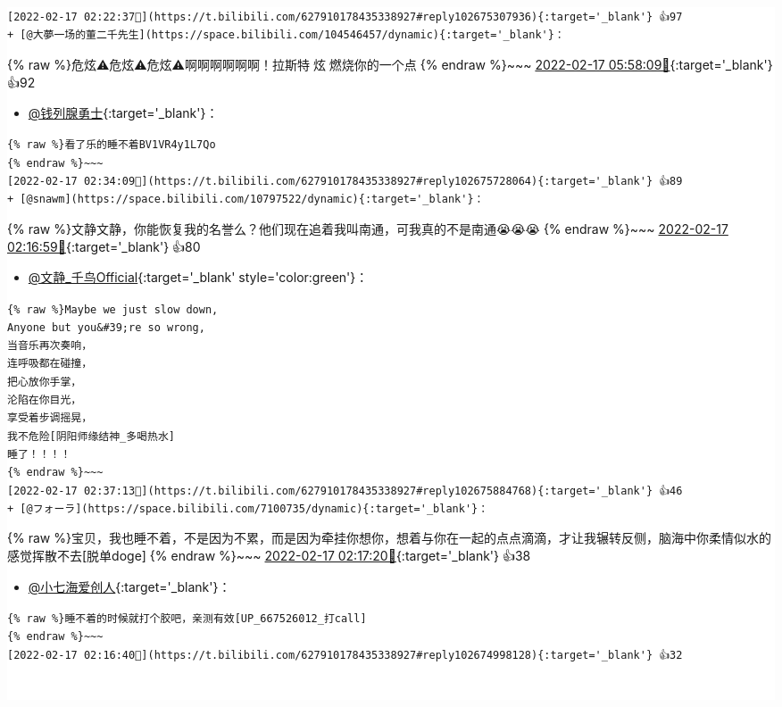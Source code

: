 ~~~
[2022-02-17 02:22:37🔗](https://t.bilibili.com/627910178435338927#reply102675307936){:target='_blank'} 👍97
+ [@大夢一场的董二千先生](https://space.bilibili.com/104546457/dynamic){:target='_blank'}：
~~~
{% raw %}危炫⚠️危炫⚠️危炫⚠️啊啊啊啊啊啊！拉斯特 炫 燃烧你的一个点
{% endraw %}~~~
[2022-02-17 05:58:09🔗](https://t.bilibili.com/627910178435338927#reply102680073584){:target='_blank'} 👍92
+ [@钱列腺勇士](https://space.bilibili.com/8834998/dynamic){:target='_blank'}：
~~~
{% raw %}看了乐的睡不着BV1VR4y1L7Qo
{% endraw %}~~~
[2022-02-17 02:34:09🔗](https://t.bilibili.com/627910178435338927#reply102675728064){:target='_blank'} 👍89
+ [@snawm](https://space.bilibili.com/10797522/dynamic){:target='_blank'}：
~~~
{% raw %}文静文静，你能恢复我的名誉么？他们现在追着我叫南通，可我真的不是南通😭😭😭
{% endraw %}~~~
[2022-02-17 02:16:59🔗](https://t.bilibili.com/627910178435338927#reply102675002880){:target='_blank'} 👍80
+ [@文静_千鸟Official](https://space.bilibili.com/667526012/dynamic){:target='_blank' style='color:green'}：
~~~
{% raw %}Maybe we just slow down, 
Anyone but you&#39;re so wrong, 
当音乐再次奏响，
连呼吸都在碰撞，
把心放你手掌，
沦陷在你目光，
享受着步调摇晃，
我不危险[阴阳师缘结神_多喝热水]
睡了！！！！
{% endraw %}~~~
[2022-02-17 02:37:13🔗](https://t.bilibili.com/627910178435338927#reply102675884768){:target='_blank'} 👍46
+ [@フォーラ](https://space.bilibili.com/7100735/dynamic){:target='_blank'}：
~~~
{% raw %}宝贝，我也睡不着，不是因为不累，而是因为牵挂你想你，想着与你在一起的点点滴滴，才让我辗转反侧，脑海中你柔情似水的感觉挥散不去[脱单doge]
{% endraw %}~~~
[2022-02-17 02:17:20🔗](https://t.bilibili.com/627910178435338927#reply102675067360){:target='_blank'} 👍38
+ [@小七海爱创人](https://space.bilibili.com/12072645/dynamic){:target='_blank'}：
~~~
{% raw %}睡不着的时候就打个胶吧，亲测有效[UP_667526012_打call]
{% endraw %}~~~
[2022-02-17 02:16:40🔗](https://t.bilibili.com/627910178435338927#reply102674998128){:target='_blank'} 👍32


